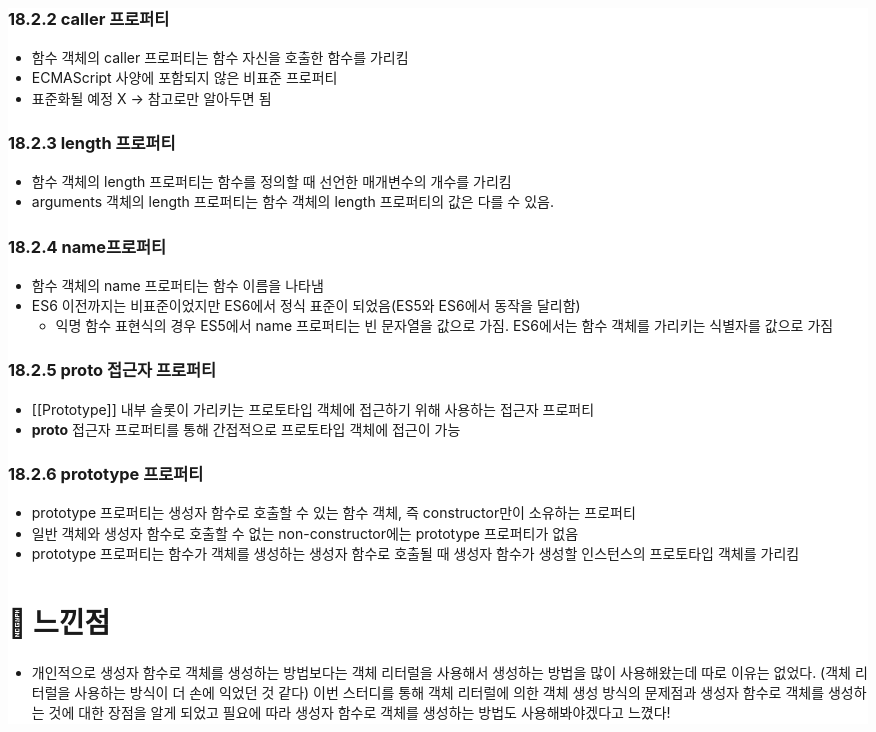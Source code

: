 ### 18.2.2 caller 프로퍼티

- 함수 객체의 caller 프로퍼티는 함수 자신을 호출한 함수를 가리킴
- ECMAScript 사양에 포함되지 않은 비표준 프로퍼티
- 표준화될 예정 X → 참고로만 알아두면 됨

### 18.2.3 length 프로퍼티

- 함수 객체의 length 프로퍼티는 함수를 정의할 때 선언한 매개변수의 개수를 가리킴
- arguments 객체의 length 프로퍼티는 함수 객체의 length 프로퍼티의 값은 다를 수 있음.

### 18.2.4 name프로퍼티

- 함수 객체의 name 프로퍼티는 함수 이름을 나타냄
- ES6 이전까지는 비표준이었지만 ES6에서 정식 표준이 되었음(ES5와 ES6에서 동작을 달리함)
    - 익명 함수 표현식의 경우 ES5에서 name 프로퍼티는 빈 문자열을 값으로 가짐. ES6에서는 함수 객체를 가리키는 식별자를 값으로 가짐

### 18.2.5 __**proto**__ 접근자 프로퍼티

- [[Prototype]] 내부 슬롯이 가리키는 프로토타입 객체에 접근하기 위해 사용하는 접근자 프로퍼티
- __proto__ 접근자 프로퍼티를 통해 간접적으로 프로토타입 객체에 접근이 가능

### 18.2.6 prototype 프로퍼티

- prototype 프로퍼티는 생성자 함수로 호출할 수 있는 함수 객체, 즉 constructor만이 소유하는 프로퍼티
- 일반 객체와 생성자 함수로 호출할 수 없는 non-constructor에는 prototype 프로퍼티가 없음
- prototype 프로퍼티는 함수가 객체를 생성하는 생성자 함수로 호출될 때 생성자 함수가 생성할 인스턴스의 프로토타입 객체를 가리킴


# 💭 느낀점

- 개인적으로 생성자 함수로 객체를 생성하는 방법보다는 객체 리터럴을 사용해서 생성하는 방법을 많이 사용해왔는데 따로 이유는 없었다. (객체 리터럴을 사용하는 방식이 더 손에 익었던 것 같다)
이번 스터디를 통해 객체 리터럴에 의한 객체 생성 방식의 문제점과 생성자 함수로 객체를 생성하는 것에 대한 장점을 알게 되었고 필요에 따라 생성자 함수로 객체를 생성하는 방법도 사용해봐야겠다고 느꼈다!
